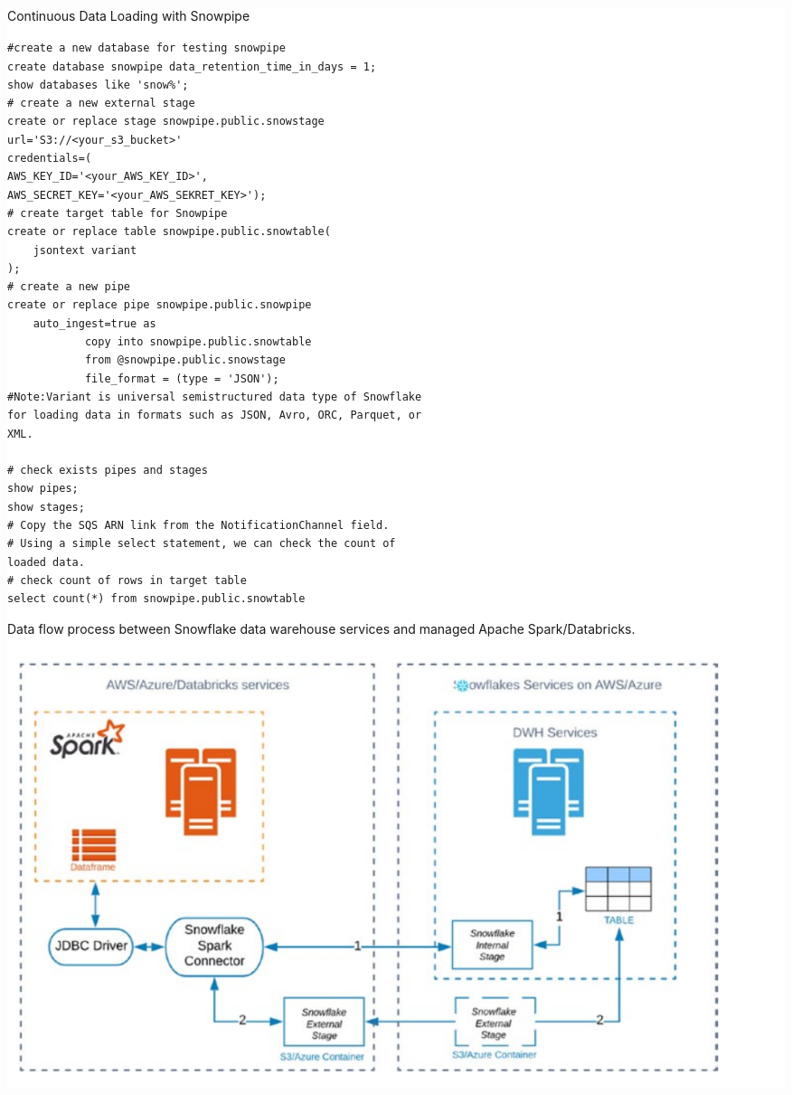 Continuous Data Loading with Snowpipe

```
#create a new database for testing snowpipe
create database snowpipe data_retention_time_in_days = 1;
show databases like 'snow%';
# create a new external stage
create or replace stage snowpipe.public.snowstage
url='S3://<your_s3_bucket>'
credentials=(
AWS_KEY_ID='<your_AWS_KEY_ID>',
AWS_SECRET_KEY='<your_AWS_SEKRET_KEY>');
# create target table for Snowpipe
create or replace table snowpipe.public.snowtable(
    jsontext variant
);
# create a new pipe
create or replace pipe snowpipe.public.snowpipe
    auto_ingest=true as
            copy into snowpipe.public.snowtable
            from @snowpipe.public.snowstage
            file_format = (type = 'JSON');
#Note:Variant is universal semistructured data type of Snowflake
for loading data in formats such as JSON, Avro, ORC, Parquet, or
XML. 

# check exists pipes and stages
show pipes;
show stages;
# Copy the SQS ARN link from the NotificationChannel field.
# Using a simple select statement, we can check the count of
loaded data.
# check count of rows in target table
select count(*) from snowpipe.public.snowtable
```


Data flow process between Snowflake data warehouse services and managed Apache Spark/Databricks.

<img src="https://github.com/adavarski/Databricks-Snowflake-ML-playground/blob/main/pictures/Snowflake-Spark-bidirectional-data-transfer.png" width="800">